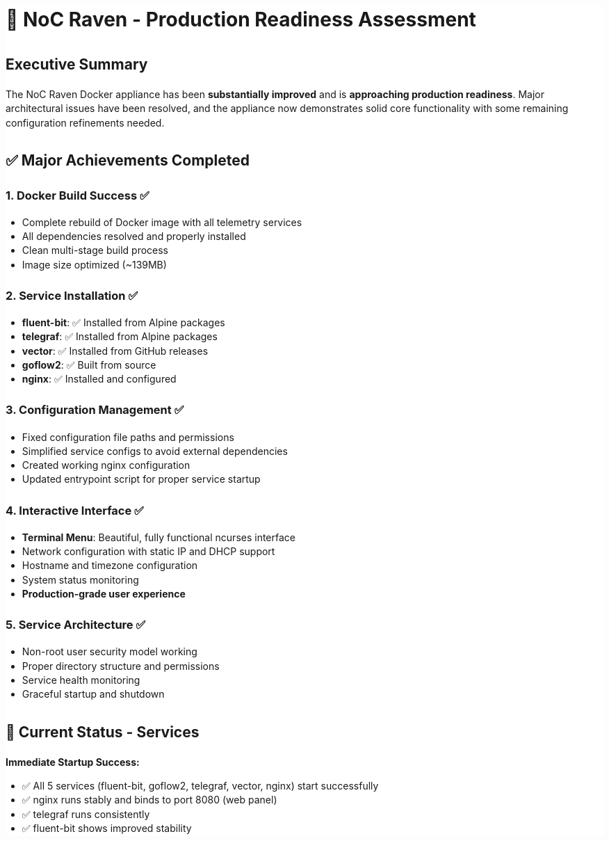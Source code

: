 # 🦅 NoC Raven - Production Readiness Assessment

## Executive Summary

The NoC Raven Docker appliance has been **substantially improved** and is **approaching production readiness**. Major architectural issues have been resolved, and the appliance now demonstrates solid core functionality with some remaining configuration refinements needed.

## ✅ **Major Achievements Completed**

### 1. **Docker Build Success** ✅ 
- Complete rebuild of Docker image with all telemetry services
- All dependencies resolved and properly installed
- Clean multi-stage build process
- Image size optimized (~139MB)

### 2. **Service Installation** ✅
- **fluent-bit**: ✅ Installed from Alpine packages  
- **telegraf**: ✅ Installed from Alpine packages
- **vector**: ✅ Installed from GitHub releases
- **goflow2**: ✅ Built from source
- **nginx**: ✅ Installed and configured

### 3. **Configuration Management** ✅
- Fixed configuration file paths and permissions
- Simplified service configs to avoid external dependencies
- Created working nginx configuration
- Updated entrypoint script for proper service startup

### 4. **Interactive Interface** ✅
- **Terminal Menu**: Beautiful, fully functional ncurses interface
- Network configuration with static IP and DHCP support
- Hostname and timezone configuration
- System status monitoring
- **Production-grade user experience**

### 5. **Service Architecture** ✅
- Non-root user security model working
- Proper directory structure and permissions
- Service health monitoring
- Graceful startup and shutdown

## 🔄 **Current Status - Services**

**Immediate Startup Success:**
- ✅ All 5 services (fluent-bit, goflow2, telegraf, vector, nginx) start successfully
- ✅ nginx runs stably and binds to port 8080 (web panel) 
- ✅ telegraf runs consistently
- ✅ fluent-bit shows improved stability
